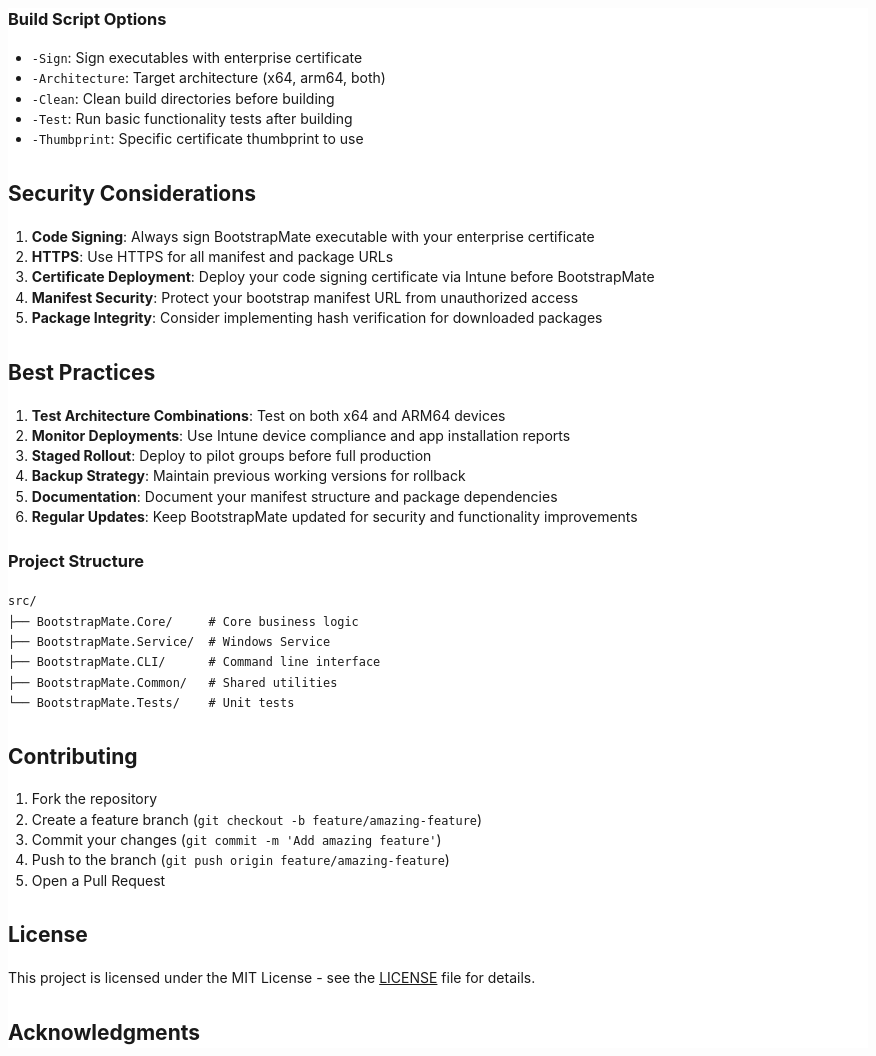 ### Build Script Options

- `-Sign`: Sign executables with enterprise certificate
- `-Architecture`: Target architecture (x64, arm64, both)
- `-Clean`: Clean build directories before building
- `-Test`: Run basic functionality tests after building
- `-Thumbprint`: Specific certificate thumbprint to use

## Security Considerations

1. **Code Signing**: Always sign BootstrapMate executable with your enterprise certificate
2. **HTTPS**: Use HTTPS for all manifest and package URLs
3. **Certificate Deployment**: Deploy your code signing certificate via Intune before BootstrapMate
4. **Manifest Security**: Protect your bootstrap manifest URL from unauthorized access
5. **Package Integrity**: Consider implementing hash verification for downloaded packages

## Best Practices

1. **Test Architecture Combinations**: Test on both x64 and ARM64 devices
2. **Monitor Deployments**: Use Intune device compliance and app installation reports
3. **Staged Rollout**: Deploy to pilot groups before full production
4. **Backup Strategy**: Maintain previous working versions for rollback
5. **Documentation**: Document your manifest structure and package dependencies
6. **Regular Updates**: Keep BootstrapMate updated for security and functionality improvements

### Project Structure

```
src/
├── BootstrapMate.Core/     # Core business logic
├── BootstrapMate.Service/  # Windows Service
├── BootstrapMate.CLI/      # Command line interface
├── BootstrapMate.Common/   # Shared utilities
└── BootstrapMate.Tests/    # Unit tests
```

## Contributing

1. Fork the repository
2. Create a feature branch (`git checkout -b feature/amazing-feature`)
3. Commit your changes (`git commit -m 'Add amazing feature'`)
4. Push to the branch (`git push origin feature/amazing-feature`)
5. Open a Pull Request

## License

This project is licensed under the MIT License - see the [LICENSE](LICENSE) file for details.

## Acknowledgments
